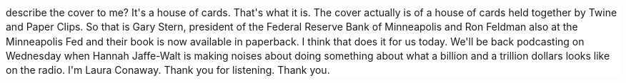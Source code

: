describe the cover to me?
It's a house of cards.
That's what it is.
The cover actually is of a house of cards
held together by Twine
and Paper Clips.
So that is Gary Stern, president of the
Federal Reserve Bank of Minneapolis
and Ron Feldman also at the Minneapolis Fed
and their book is now available in paperback.
I think that does it for us today.
We'll be back podcasting on Wednesday
when Hannah Jaffe-Walt is making noises
about doing something about what a billion
and a trillion dollars
looks like on the radio.
I'm Laura Conaway.
Thank you for listening.
Thank you.
